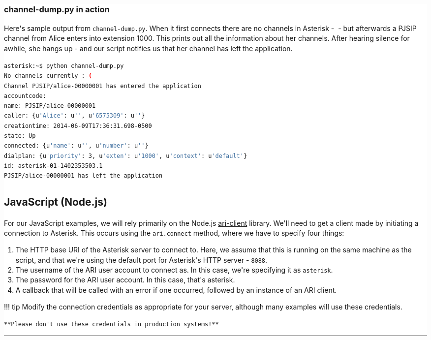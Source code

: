 
### channel-dump.py in action

Here's sample output from `channel-dump.py`. When it first connects there are no channels in Asterisk -  - but afterwards a PJSIP channel from Alice enters into extension 1000. This prints out all the information about her channels. After hearing silence for awhile, she hangs up - and our script notifies us that her channel has left the application.




```bash title=" " linenums="1"
asterisk:~$ python channel-dump.py
No channels currently :-(
Channel PJSIP/alice-00000001 has entered the application
accountcode: 
name: PJSIP/alice-00000001
caller: {u'Alice': u'', u'6575309': u''}
creationtime: 2014-06-09T17:36:31.698-0500
state: Up
connected: {u'name': u'', u'number': u''}
dialplan: {u'priority': 3, u'exten': u'1000', u'context': u'default'}
id: asterisk-01-1402353503.1
PJSIP/alice-00000001 has left the application

```


JavaScript (Node.js)
--------------------

For our JavaScript examples, we will rely primarily on the Node.js [ari-client](https://github.com/asterisk/node-ari-client) library. We'll need to get a client made by initiating a connection to Asterisk. This occurs using the `ari.connect` method, where we have to specify four things:

1. The HTTP base URI of the Asterisk server to connect to. Here, we assume that this is running on the same machine as the script, and that we're using the default port for Asterisk's HTTP server - `8088`.
2. The username of the ARI user account to connect as. In this case, we're specifying it as `asterisk`.
3. The password for the ARI user account. In this case, that's asterisk.
4. A callback that will be called with an error if one occurred, followed by an instance of an ARI client.




!!! tip 
    Modify the connection credentials as appropriate for your server, although many examples will use these credentials.

    **Please don't use these credentials in production systems!**

      
[//]: # (end-tip)





---
